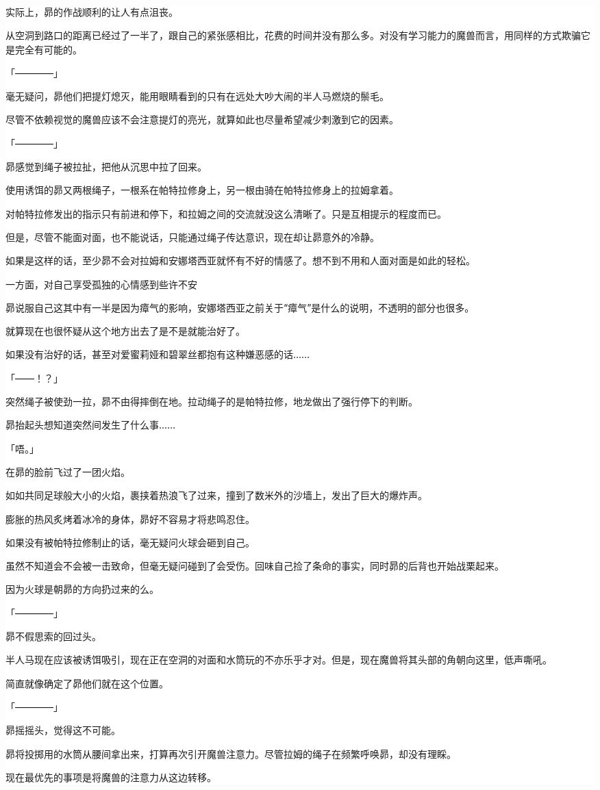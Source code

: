 实际上，昴的作战顺利的让人有点沮丧。

从空洞到路口的距离已经过了一半了，跟自己的紧张感相比，花费的时间并没有那么多。对没有学习能力的魔兽而言，用同样的方式欺骗它是完全有可能的。

「――――」

毫无疑问，昴他们把提灯熄灭，能用眼睛看到的只有在远处大吵大闹的半人马燃烧的鬃毛。

尽管不依赖视觉的魔兽应该不会注意提灯的亮光，就算如此也尽量希望减少刺激到它的因素。

「――――」

昴感觉到绳子被拉扯，把他从沉思中拉了回来。

使用诱饵的昴又两根绳子，一根系在帕特拉修身上，另一根由骑在帕特拉修身上的拉姆拿着。

对帕特拉修发出的指示只有前进和停下，和拉姆之间的交流就没这么清晰了。只是互相提示的程度而已。

但是，尽管不能面对面，也不能说话，只能通过绳子传达意识，现在却让昴意外的冷静。

如果是这样的话，至少昴不会对拉姆和安娜塔西亚就怀有不好的情感了。想不到不用和人面对面是如此的轻松。

一方面，对自己享受孤独的心情感到些许不安

昴说服自己这其中有一半是因为瘴气的影响，安娜塔西亚之前关于“瘴气”是什么的说明，不透明的部分也很多。

就算现在也很怀疑从这个地方出去了是不是就能治好了。

如果没有治好的话，甚至对爱蜜莉娅和碧翠丝都抱有这种嫌恶感的话……

「――！？」

突然绳子被使劲一拉，昴不由得摔倒在地。拉动绳子的是帕特拉修，地龙做出了强行停下的判断。

昴抬起头想知道突然间发生了什么事……

「唔。」

在昴的脸前飞过了一团火焰。

如如共同足球般大小的火焰，裹挟着热浪飞了过来，撞到了数米外的沙墙上，发出了巨大的爆炸声。

膨胀的热风炙烤着冰冷的身体，昴好不容易才将悲鸣忍住。

如果没有被帕特拉修制止的话，毫无疑问火球会砸到自己。

虽然不知道会不会被一击致命，但毫无疑问碰到了会受伤。回味自己捡了条命的事实，同时昴的后背也开始战栗起来。

因为火球是朝昴的方向扔过来的么。

「――――」

昴不假思索的回过头。

半人马现在应该被诱饵吸引，现在正在空洞的对面和水筒玩的不亦乐乎才对。但是，现在魔兽将其头部的角朝向这里，低声嘶吼。

简直就像确定了昴他们就在这个位置。

「――――」

昴摇摇头，觉得这不可能。

昴将投掷用的水筒从腰间拿出来，打算再次引开魔兽注意力。尽管拉姆的绳子在频繁呼唤昴，却没有理睬。

现在最优先的事项是将魔兽的注意力从这边转移。
